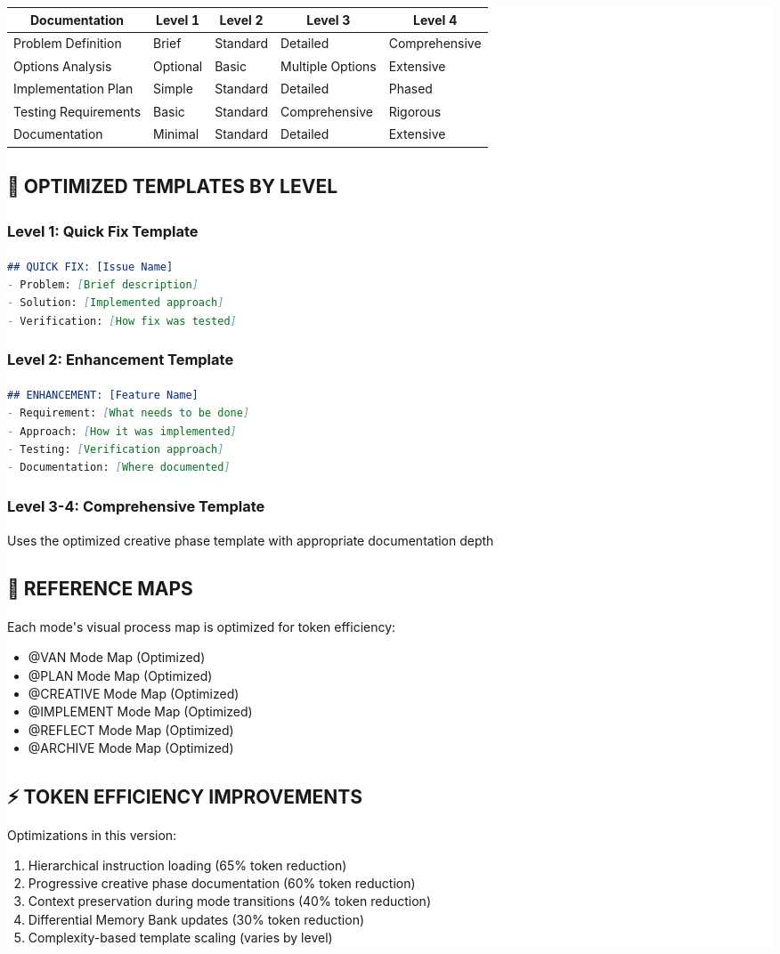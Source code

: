| Documentation | Level 1 | Level 2 | Level 3 | Level 4 |
|---------------|---------|---------|---------|---------|
| Problem Definition | Brief | Standard | Detailed | Comprehensive |
| Options Analysis | Optional | Basic | Multiple Options | Extensive |
| Implementation Plan | Simple | Standard | Detailed | Phased |
| Testing Requirements | Basic | Standard | Comprehensive | Rigorous |
| Documentation | Minimal | Standard | Detailed | Extensive |

## 📑 OPTIMIZED TEMPLATES BY LEVEL

### Level 1: Quick Fix Template
```markdown
## QUICK FIX: [Issue Name]
- Problem: [Brief description]
- Solution: [Implemented approach]
- Verification: [How fix was tested]
```

### Level 2: Enhancement Template
```markdown
## ENHANCEMENT: [Feature Name]
- Requirement: [What needs to be done]
- Approach: [How it was implemented]
- Testing: [Verification approach]
- Documentation: [Where documented]
```

### Level 3-4: Comprehensive Template
Uses the optimized creative phase template with appropriate documentation depth

## 🔄 REFERENCE MAPS

Each mode's visual process map is optimized for token efficiency:

- @VAN Mode Map (Optimized)
- @PLAN Mode Map (Optimized)
- @CREATIVE Mode Map (Optimized)
- @IMPLEMENT Mode Map (Optimized)
- @REFLECT Mode Map (Optimized)
- @ARCHIVE Mode Map (Optimized)

## ⚡ TOKEN EFFICIENCY IMPROVEMENTS

Optimizations in this version:

1. Hierarchical instruction loading (65% token reduction)
2. Progressive creative phase documentation (60% token reduction)
3. Context preservation during mode transitions (40% token reduction)
4. Differential Memory Bank updates (30% token reduction)
5. Complexity-based template scaling (varies by level)

